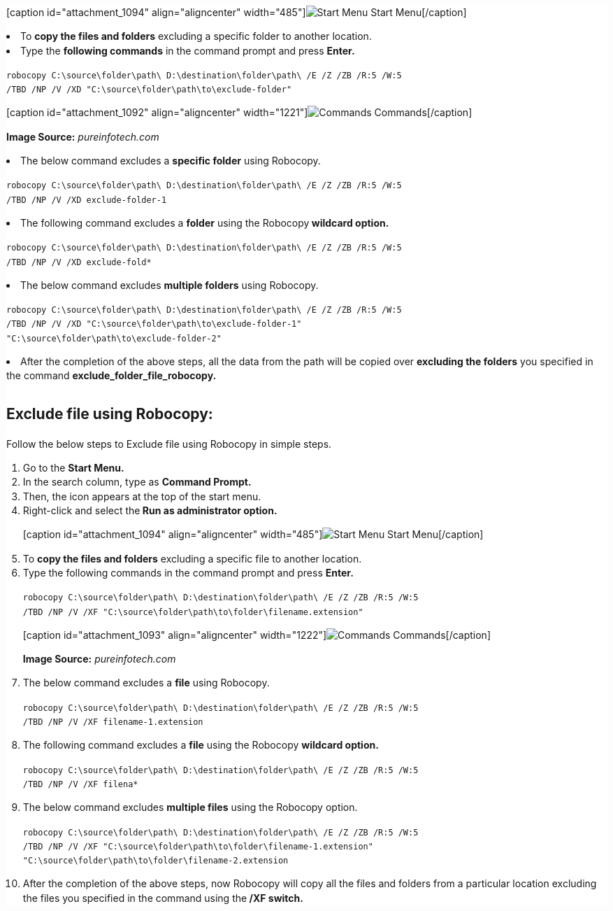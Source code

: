 [caption id="attachment_1094" align="aligncenter" width="485"]<img class="wp-image-1094 size-full" src="https://windowscrazy.com/wp-content/uploads/2020/06/Screenshot_3-4.png" alt="Start Menu" width="485" height="772" /> Start Menu[/caption]</li>
 	<li>To <strong>copy the files and folders</strong> excluding a specific folder to another location.</li>
 	<li>Type the <strong>following commands</strong> in the command prompt and press <strong>Enter.</strong>
<pre><code>robocopy C:\source\folder\path\ D:\destination\folder\path\ /E /Z /ZB /R:5 /W:5
/TBD /NP /V /XD "C:\source\folder\path\to\exclude-folder"</code></pre>
[caption id="attachment_1092" align="aligncenter" width="1221"]<img class="wp-image-1092 size-full" src="https://windowscrazy.com/wp-content/uploads/2020/06/Screenshot_2-6.png" alt="Commands" width="1221" height="869" /> Commands[/caption]

<strong>Image Source:</strong> <em>pureinfotech.com</em></li>
 	<li>The below command excludes a <strong>specific folder</strong> using Robocopy.
<pre><code>robocopy C:\source\folder\path\ D:\destination\folder\path\ /E /Z /ZB /R:5 /W:5 
/TBD /NP /V /XD exclude-folder-1</code></pre>
</li>
 	<li>The following command excludes a <strong>folder</strong> using the Robocopy<strong> wildcard option.</strong>
<pre><code>robocopy C:\source\folder\path\ D:\destination\folder\path\ /E /Z /ZB /R:5 /W:5 
/TBD /NP /V /XD exclude-fold*</code></pre>
</li>
 	<li>The below command excludes <strong>multiple folders</strong> using Robocopy.
<pre><code>robocopy C:\source\folder\path\ D:\destination\folder\path\ /E /Z /ZB /R:5 /W:5
/TBD /NP /V /XD "C:\source\folder\path\to\exclude-folder-1" 
"C:\source\folder\path\to\exclude-folder-2"</code></pre>
</li>
 	<li>After the completion of the above steps, all the data from the path will be copied over <strong>excluding the folders</strong> you specified in the command <strong>exclude_folder_file_robocopy.</strong></li>
</ol>
<h2 id="3">Exclude file using Robocopy:</h2>
Follow the below steps to Exclude file using Robocopy in simple steps.
<ol>
 	<li>Go to the <strong>Start Menu.</strong></li>
 	<li>In the search column, type as <strong>Command Prompt.</strong></li>
 	<li>Then, the icon appears at the top of the start menu.</li>
 	<li>Right-click and select the<strong><strong> Run as administrator option.</strong></strong>

[caption id="attachment_1094" align="aligncenter" width="485"]<img class="wp-image-1094 size-full" src="https://windowscrazy.com/wp-content/uploads/2020/06/Screenshot_3-4.png" alt="Start Menu" width="485" height="772" /> Start Menu[/caption]</li>
 	<li>To <strong>copy the files and folders</strong> excluding a specific file to another location.</li>
 	<li>Type the following commands in the command prompt and press <strong>Enter.</strong>
<pre><code>robocopy C:\source\folder\path\ D:\destination\folder\path\ /E /Z /ZB /R:5 /W:5
/TBD /NP /V /XF "C:\source\folder\path\to\folder\filename.extension"</code></pre>
[caption id="attachment_1093" align="aligncenter" width="1222"]<img class="wp-image-1093 size-full" src="https://windowscrazy.com/wp-content/uploads/2020/06/Screenshot_8.png" alt="Commands" width="1222" height="737" /> Commands[/caption]

<strong>Image Source:</strong> <em>pureinfotech.com</em></li>
 	<li>The below command excludes a <strong>file</strong> using Robocopy.
<pre><code>robocopy C:\source\folder\path\ D:\destination\folder\path\ /E /Z /ZB /R:5 /W:5 
/TBD /NP /V /XF filename-1.extension</code></pre>
</li>
 	<li>The following command excludes a <strong>file</strong> using the Robocopy <strong>wildcard option.</strong>
<pre><code>robocopy C:\source\folder\path\ D:\destination\folder\path\ /E /Z /ZB /R:5 /W:5 
/TBD /NP /V /XF filena*</code></pre>
</li>
 	<li>The below command excludes <strong>multiple files</strong> using the Robocopy option.
<pre><code>robocopy C:\source\folder\path\ D:\destination\folder\path\ /E /Z /ZB /R:5 /W:5 
/TBD /NP /V /XF "C:\source\folder\path\to\folder\filename-1.extension" 
"C:\source\folder\path\to\folder\filename-2.extension</code></pre>
</li>
 	<li>After the completion of the above steps, now Robocopy will copy all the files and folders from a particular location excluding the files you specified in the command using the<strong> /XF switch.</strong></li>
